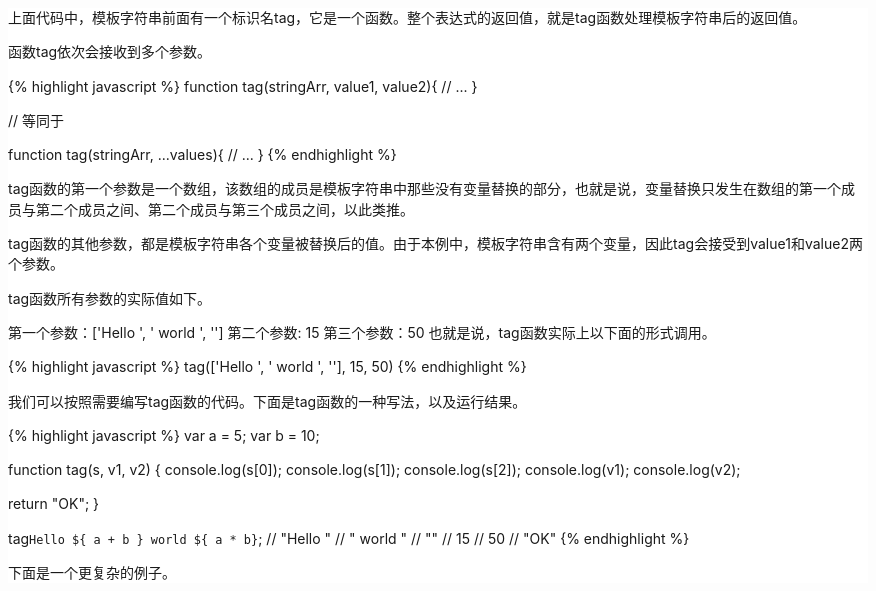 上面代码中，模板字符串前面有一个标识名tag，它是一个函数。整个表达式的返回值，就是tag函数处理模板字符串后的返回值。

函数tag依次会接收到多个参数。

{% highlight javascript %}
function tag(stringArr, value1, value2){
  // ...
}

// 等同于

function tag(stringArr, ...values){
  // ...
}
{% endhighlight %}

tag函数的第一个参数是一个数组，该数组的成员是模板字符串中那些没有变量替换的部分，也就是说，变量替换只发生在数组的第一个成员与第二个成员之间、第二个成员与第三个成员之间，以此类推。

tag函数的其他参数，都是模板字符串各个变量被替换后的值。由于本例中，模板字符串含有两个变量，因此tag会接受到value1和value2两个参数。

tag函数所有参数的实际值如下。

第一个参数：['Hello ', ' world ', '']
第二个参数: 15
第三个参数：50
也就是说，tag函数实际上以下面的形式调用。

{% highlight javascript %}
tag(['Hello ', ' world ', ''], 15, 50)
{% endhighlight %}

我们可以按照需要编写tag函数的代码。下面是tag函数的一种写法，以及运行结果。

{% highlight javascript %}
var a = 5;
var b = 10;

function tag(s, v1, v2) {
  console.log(s[0]);
  console.log(s[1]);
  console.log(s[2]);
  console.log(v1);
  console.log(v2);

  return "OK";
}

tag`Hello ${ a + b } world ${ a * b}`;
// "Hello "
// " world "
// ""
// 15
// 50
// "OK"
{% endhighlight %}

下面是一个更复杂的例子。
